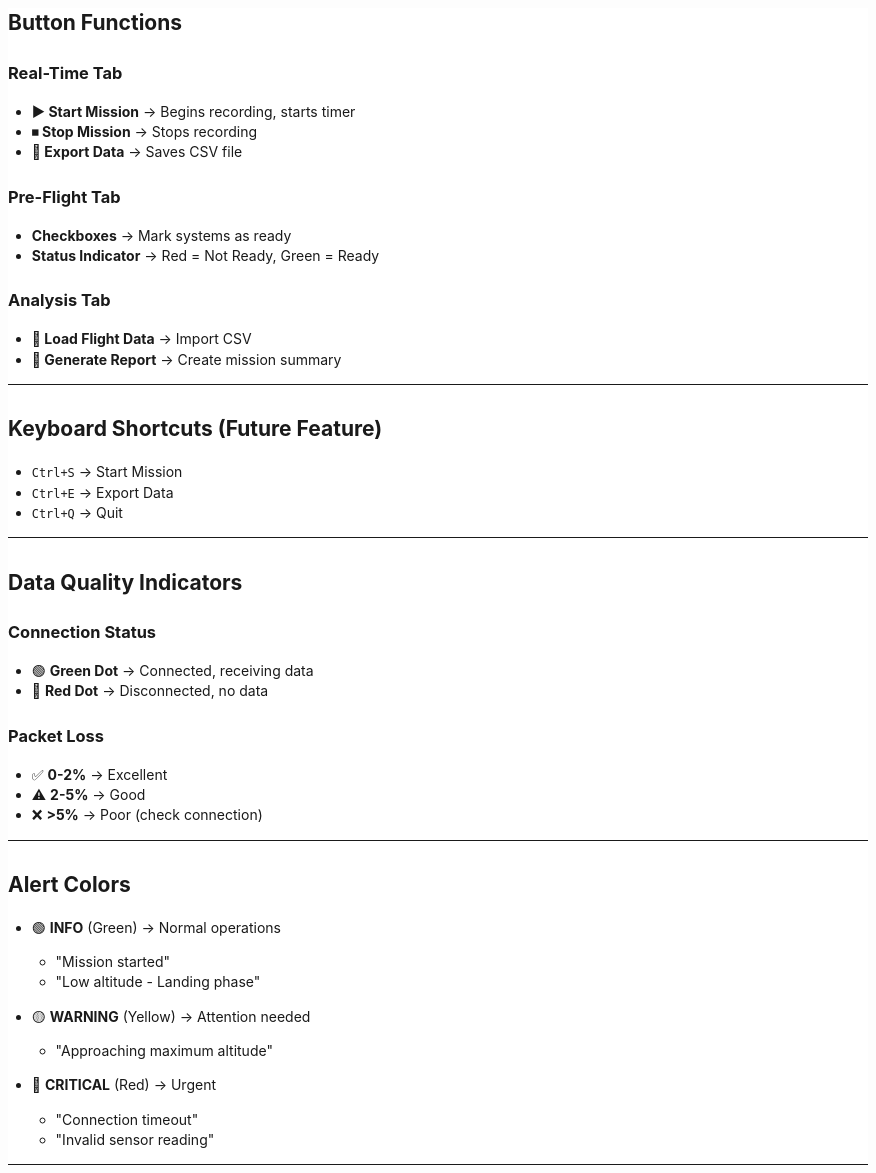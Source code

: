 
## Button Functions

### Real-Time Tab
- **▶ Start Mission** → Begins recording, starts timer
- **⏹ Stop Mission** → Stops recording
- **💾 Export Data** → Saves CSV file

### Pre-Flight Tab
- **Checkboxes** → Mark systems as ready
- **Status Indicator** → Red = Not Ready, Green = Ready

### Analysis Tab
- **📂 Load Flight Data** → Import CSV
- **📄 Generate Report** → Create mission summary

---

## Keyboard Shortcuts (Future Feature)
- `Ctrl+S` → Start Mission
- `Ctrl+E` → Export Data
- `Ctrl+Q` → Quit

---

## Data Quality Indicators

### Connection Status
- 🟢 **Green Dot** → Connected, receiving data
- 🔴 **Red Dot** → Disconnected, no data

### Packet Loss
- ✅ **0-2%** → Excellent
- ⚠️ **2-5%** → Good
- ❌ **>5%** → Poor (check connection)

---

## Alert Colors

- 🟢 **INFO** (Green) → Normal operations
  - "Mission started"
  - "Low altitude - Landing phase"

- 🟡 **WARNING** (Yellow) → Attention needed
  - "Approaching maximum altitude"

- 🔴 **CRITICAL** (Red) → Urgent
  - "Connection timeout"
  - "Invalid sensor reading"

---